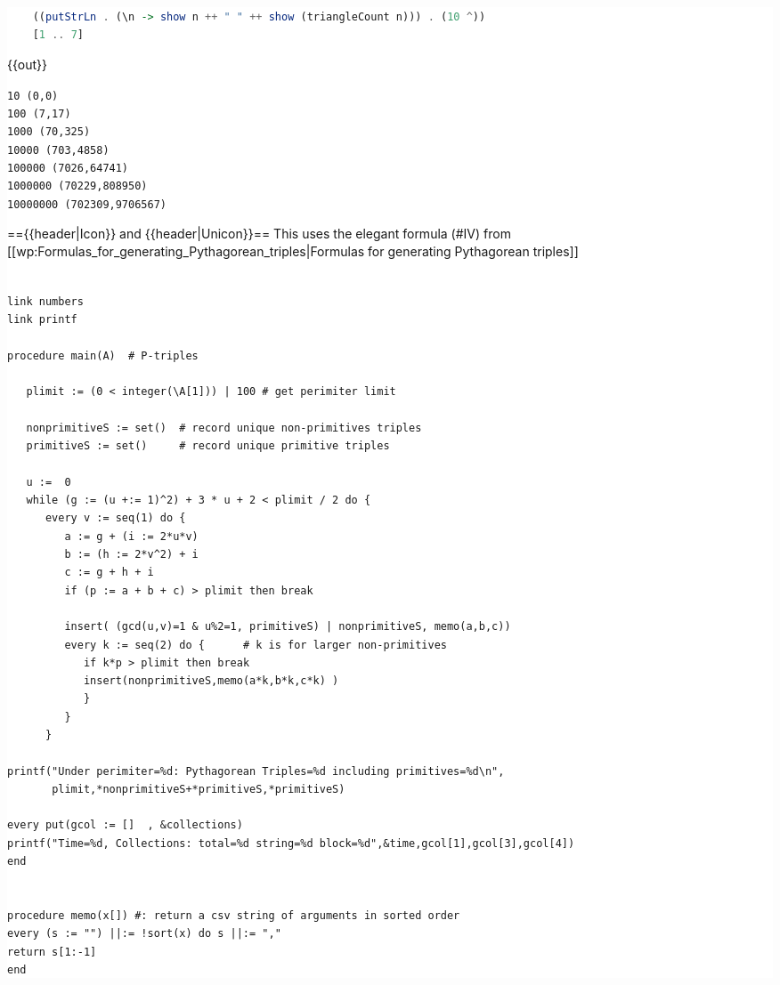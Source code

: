 ```haskell
    ((putStrLn . (\n -> show n ++ " " ++ show (triangleCount n))) . (10 ^))
    [1 .. 7]
```

{{out}}

```txt
10 (0,0)
100 (7,17)
1000 (70,325)
10000 (703,4858)
100000 (7026,64741)
1000000 (70229,808950)
10000000 (702309,9706567)
```


=={{header|Icon}} and {{header|Unicon}}==
This uses the elegant formula (#IV) from [[wp:Formulas_for_generating_Pythagorean_triples|Formulas for generating Pythagorean triples]]


```Icon

link numbers
link printf

procedure main(A)  # P-triples

   plimit := (0 < integer(\A[1])) | 100 # get perimiter limit

   nonprimitiveS := set()  # record unique non-primitives triples
   primitiveS := set()     # record unique primitive triples

   u :=  0
   while (g := (u +:= 1)^2) + 3 * u + 2 < plimit / 2 do {
      every v := seq(1) do {
         a := g + (i := 2*u*v)
         b := (h := 2*v^2) + i
         c := g + h + i
         if (p := a + b + c) > plimit then break

         insert( (gcd(u,v)=1 & u%2=1, primitiveS) | nonprimitiveS, memo(a,b,c))
         every k := seq(2) do {      # k is for larger non-primitives
            if k*p > plimit then break
            insert(nonprimitiveS,memo(a*k,b*k,c*k) )
            }
         }
      }

printf("Under perimiter=%d: Pythagorean Triples=%d including primitives=%d\n",
       plimit,*nonprimitiveS+*primitiveS,*primitiveS)

every put(gcol := []  , &collections)
printf("Time=%d, Collections: total=%d string=%d block=%d",&time,gcol[1],gcol[3],gcol[4])
end


procedure memo(x[]) #: return a csv string of arguments in sorted order
every (s := "") ||:= !sort(x) do s ||:= ","
return s[1:-1]
end
```
